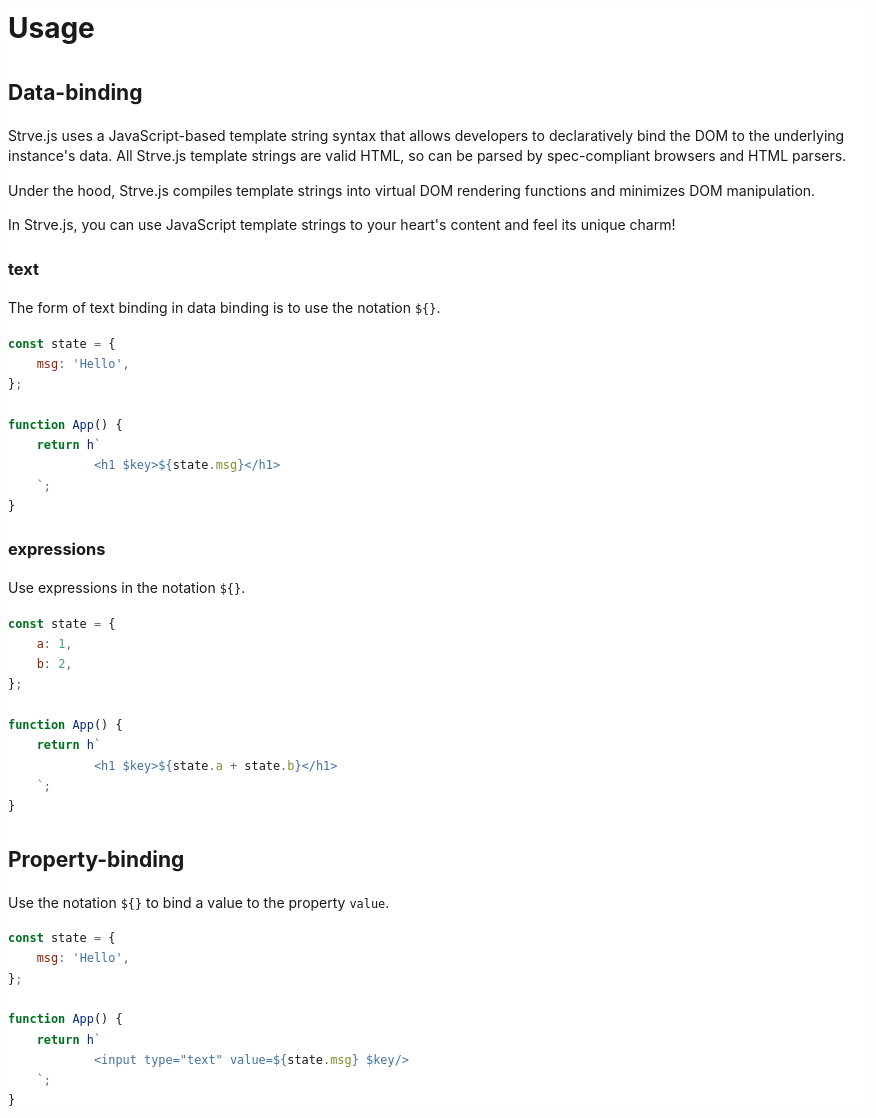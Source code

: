 # Usage

## Data-binding

Strve.js uses a JavaScript-based template string syntax that allows developers to declaratively bind the DOM to the underlying instance's data. All Strve.js template strings are valid HTML, so can be parsed by spec-compliant browsers and HTML parsers.

Under the hood, Strve.js compiles template strings into virtual DOM rendering functions and minimizes DOM manipulation.

In Strve.js, you can use JavaScript template strings to your heart's content and feel its unique charm!

### text

The form of text binding in data binding is to use the notation `${}`.

```js
const state = {
	msg: 'Hello',
};

function App() {
	return h`
            <h1 $key>${state.msg}</h1>
    `;
}
```

### expressions

Use expressions in the notation `${}`.

```js
const state = {
	a: 1,
	b: 2,
};

function App() {
	return h`
            <h1 $key>${state.a + state.b}</h1>
    `;
}
```

## Property-binding

Use the notation `${}` to bind a value to the property `value`.

```js
const state = {
	msg: 'Hello',
};

function App() {
	return h`
            <input type="text" value=${state.msg} $key/>
    `;
}
```
